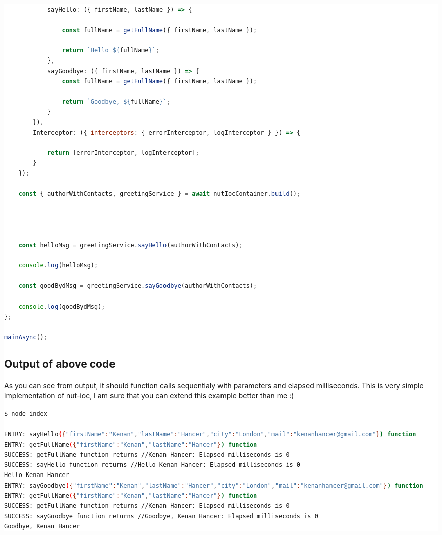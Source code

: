 ```js
            sayHello: ({ firstName, lastName }) => {

                const fullName = getFullName({ firstName, lastName });

                return `Hello ${fullName}`;
            },
            sayGoodbye: ({ firstName, lastName }) => {
                const fullName = getFullName({ firstName, lastName });

                return `Goodbye, ${fullName}`;
            }
        }),
        Interceptor: ({ interceptors: { errorInterceptor, logInterceptor } }) => {

            return [errorInterceptor, logInterceptor];
        }
    });

    const { authorWithContacts, greetingService } = await nutIocContainer.build();




    const helloMsg = greetingService.sayHello(authorWithContacts);

    console.log(helloMsg);

    const goodBydMsg = greetingService.sayGoodbye(authorWithContacts);

    console.log(goodBydMsg);
};

mainAsync();
```


## Output of above code

As you can see from output, it should function calls sequentialy with parameters and elapsed milliseconds. This is very simple implementation of nut-ioc, I am sure that you can extend this example better than me :)

```sh
$ node index

ENTRY: sayHello({"firstName":"Kenan","lastName":"Hancer","city":"London","mail":"kenanhancer@gmail.com"}) function
ENTRY: getFullName({"firstName":"Kenan","lastName":"Hancer"}) function
SUCCESS: getFullName function returns //Kenan Hancer: Elapsed milliseconds is 0
SUCCESS: sayHello function returns //Hello Kenan Hancer: Elapsed milliseconds is 0
Hello Kenan Hancer
ENTRY: sayGoodbye({"firstName":"Kenan","lastName":"Hancer","city":"London","mail":"kenanhancer@gmail.com"}) function
ENTRY: getFullName({"firstName":"Kenan","lastName":"Hancer"}) function
SUCCESS: getFullName function returns //Kenan Hancer: Elapsed milliseconds is 0
SUCCESS: sayGoodbye function returns //Goodbye, Kenan Hancer: Elapsed milliseconds is 0
Goodbye, Kenan Hancer
```
